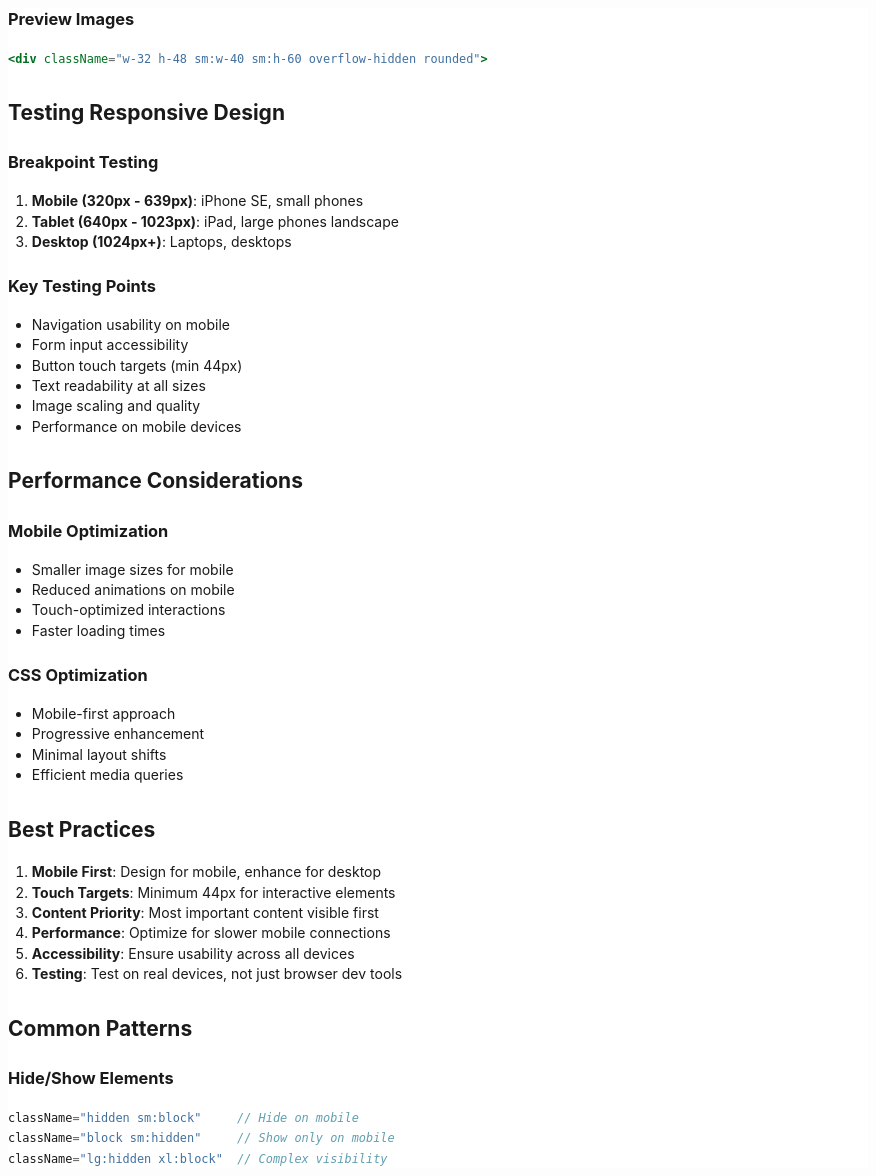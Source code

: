 ### Preview Images
```jsx
<div className="w-32 h-48 sm:w-40 sm:h-60 overflow-hidden rounded">
```

## Testing Responsive Design

### Breakpoint Testing
1. **Mobile (320px - 639px)**: iPhone SE, small phones
2. **Tablet (640px - 1023px)**: iPad, large phones landscape
3. **Desktop (1024px+)**: Laptops, desktops

### Key Testing Points
- Navigation usability on mobile
- Form input accessibility
- Button touch targets (min 44px)
- Text readability at all sizes
- Image scaling and quality
- Performance on mobile devices

## Performance Considerations

### Mobile Optimization
- Smaller image sizes for mobile
- Reduced animations on mobile
- Touch-optimized interactions
- Faster loading times

### CSS Optimization
- Mobile-first approach
- Progressive enhancement
- Minimal layout shifts
- Efficient media queries

## Best Practices

1. **Mobile First**: Design for mobile, enhance for desktop
2. **Touch Targets**: Minimum 44px for interactive elements
3. **Content Priority**: Most important content visible first
4. **Performance**: Optimize for slower mobile connections
5. **Accessibility**: Ensure usability across all devices
6. **Testing**: Test on real devices, not just browser dev tools

## Common Patterns

### Hide/Show Elements
```jsx
className="hidden sm:block"     // Hide on mobile
className="block sm:hidden"     // Show only on mobile
className="lg:hidden xl:block"  // Complex visibility
```
